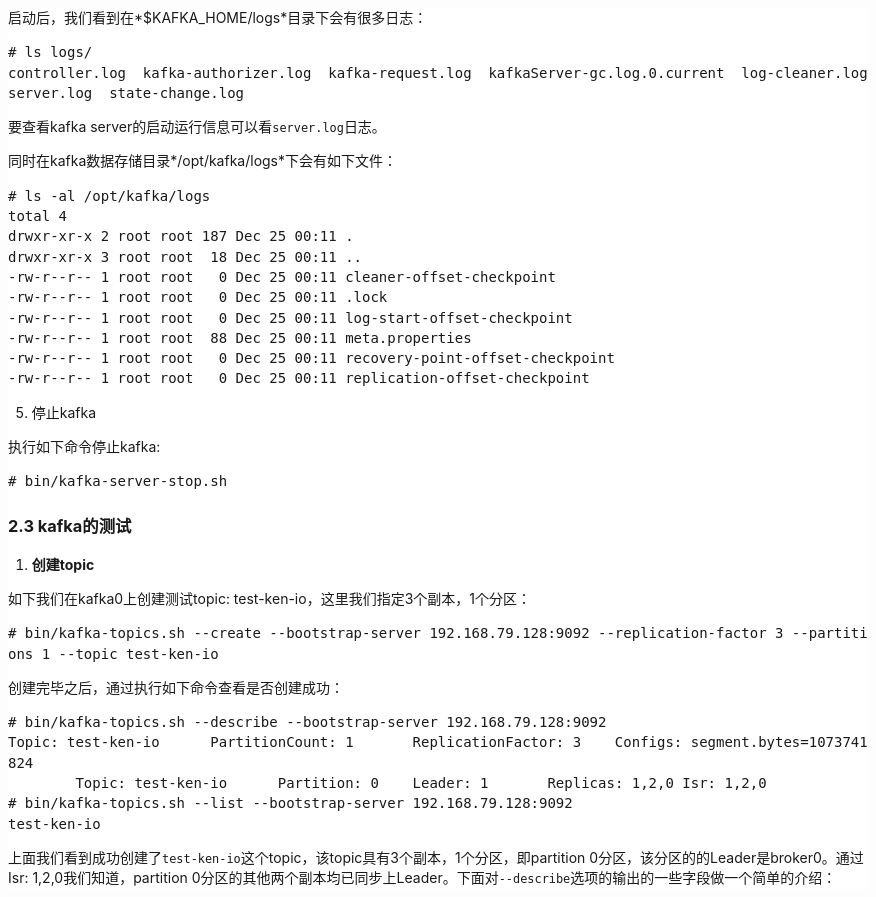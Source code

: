 启动后，我们看到在*$KAFKA_HOME/logs*目录下会有很多日志：
<pre>
# ls logs/
controller.log  kafka-authorizer.log  kafka-request.log  kafkaServer-gc.log.0.current  log-cleaner.log  server.log  state-change.log
</pre>
要查看kafka server的启动运行信息可以看```server.log```日志。

同时在kafka数据存储目录*/opt/kafka/logs*下会有如下文件：
<pre>
# ls -al /opt/kafka/logs
total 4
drwxr-xr-x 2 root root 187 Dec 25 00:11 .
drwxr-xr-x 3 root root  18 Dec 25 00:11 ..
-rw-r--r-- 1 root root   0 Dec 25 00:11 cleaner-offset-checkpoint
-rw-r--r-- 1 root root   0 Dec 25 00:11 .lock
-rw-r--r-- 1 root root   0 Dec 25 00:11 log-start-offset-checkpoint
-rw-r--r-- 1 root root  88 Dec 25 00:11 meta.properties
-rw-r--r-- 1 root root   0 Dec 25 00:11 recovery-point-offset-checkpoint
-rw-r--r-- 1 root root   0 Dec 25 00:11 replication-offset-checkpoint
</pre>



5) 停止kafka

执行如下命令停止kafka:
<pre>
# bin/kafka-server-stop.sh
</pre>

### 2.3 kafka的测试

1) **创建topic**

如下我们在kafka0上创建测试topic: test-ken-io，这里我们指定3个副本，1个分区：
<pre>
# bin/kafka-topics.sh --create --bootstrap-server 192.168.79.128:9092 --replication-factor 3 --partitions 1 --topic test-ken-io
</pre>
创建完毕之后，通过执行如下命令查看是否创建成功：
<pre>
# bin/kafka-topics.sh --describe --bootstrap-server 192.168.79.128:9092
Topic: test-ken-io      PartitionCount: 1       ReplicationFactor: 3    Configs: segment.bytes=1073741824
        Topic: test-ken-io      Partition: 0    Leader: 1       Replicas: 1,2,0 Isr: 1,2,0
# bin/kafka-topics.sh --list --bootstrap-server 192.168.79.128:9092
test-ken-io
</pre>
上面我们看到成功创建了```test-ken-io```这个topic，该topic具有3个副本，1个分区，即partition 0分区，该分区的的Leader是broker0。通过Isr: 1,2,0我们知道，partition 0分区的其他两个副本均已同步上Leader。下面对```--describe```选项的输出的一些字段做一个简单的介绍：
